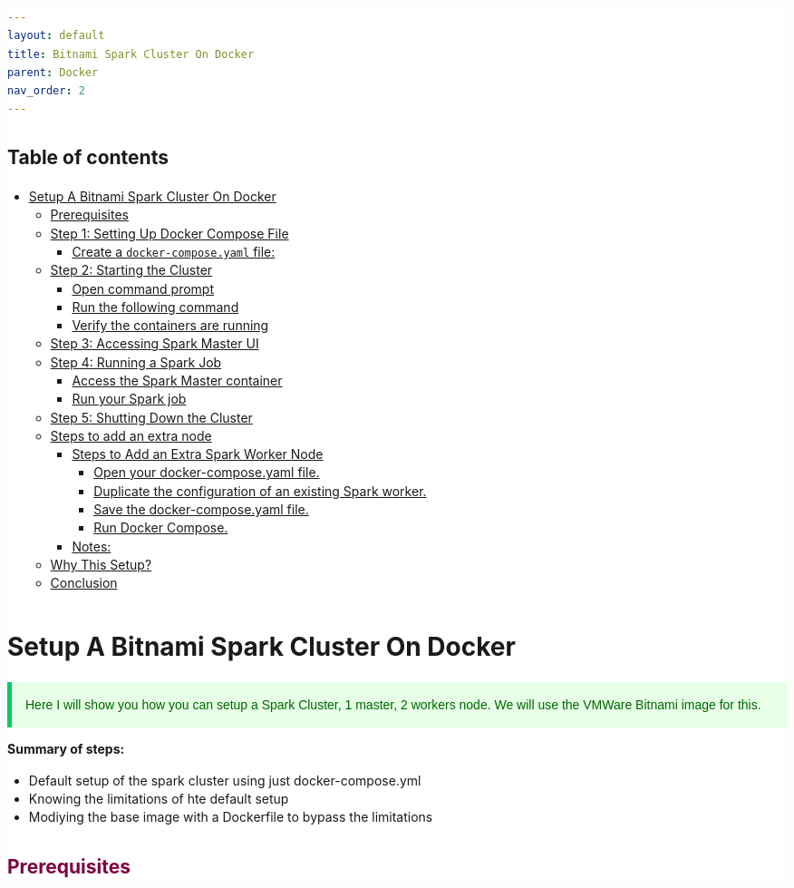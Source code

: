 ```yaml
---
layout: default
title: Bitnami Spark Cluster On Docker
parent: Docker
nav_order: 2
---
```


## Table of contents
- [Setup A Bitnami Spark Cluster On Docker](#setup-a-bitnami-spark-cluster-on-docker)
  - [Prerequisites](#prerequisites)
  - [Step 1: Setting Up Docker Compose File](#step-1-setting-up-docker-compose-file)
    - [Create a `docker-compose.yaml` file:](#create-a-docker-composeyaml-file)
  - [Step 2: Starting the Cluster](#step-2-starting-the-cluster)
    - [Open command prompt](#open-command-prompt)
    - [Run the following command](#run-the-following-command)
    - [Verify the containers are running](#verify-the-containers-are-running)
  - [Step 3: Accessing Spark Master UI](#step-3-accessing-spark-master-ui)
  - [Step 4: Running a Spark Job](#step-4-running-a-spark-job)
    - [Access the Spark Master container](#access-the-spark-master-container)
    - [Run your Spark job](#run-your-spark-job)
  - [Step 5: Shutting Down the Cluster](#step-5-shutting-down-the-cluster)
  - [Steps to add an extra node](#steps-to-add-an-extra-node)
    - [Steps to Add an Extra Spark Worker Node](#steps-to-add-an-extra-spark-worker-node)
      - [Open your docker-compose.yaml file.](#open-your-docker-composeyaml-file)
      - [Duplicate the configuration of an existing Spark worker.](#duplicate-the-configuration-of-an-existing-spark-worker)
      - [Save the docker-compose.yaml file.](#save-the-docker-composeyaml-file)
      - [Run Docker Compose.](#run-docker-compose)
    - [Notes:](#notes)
  - [Why This Setup?](#why-this-setup)
  - [Conclusion](#conclusion)

# Setup A Bitnami Spark Cluster On Docker

<p style="color: #006600; font-family: 'Trebuchet MS', Helvetica, sans-serif; background-color: #e6ffe6; padding: 15px; border-left: 5px solid #00cc66;">
Here I will show you how you can setup a Spark Cluster, 1 master, 2 workers node. We will use the VMWare Bitnami image for this.
</p>

**Summary of steps:**

- Default setup of the spark cluster using just docker-compose.yml
- Knowing the limitations of hte default setup
- Modiying the base image with a Dockerfile to bypass the limitations


## <span style="color: #7e0041;">Prerequisites</span>
